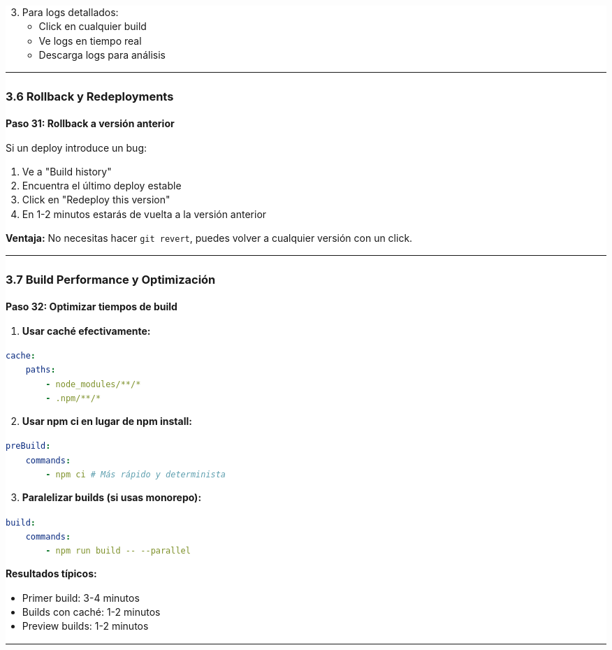 3. Para logs detallados:
    - Click en cualquier build
    - Ve logs en tiempo real
    - Descarga logs para análisis

---

### 3.6 Rollback y Redeployments

**Paso 31: Rollback a versión anterior**

Si un deploy introduce un bug:

1. Ve a "Build history"
2. Encuentra el último deploy estable
3. Click en "Redeploy this version"
4. En 1-2 minutos estarás de vuelta a la versión anterior

**Ventaja:** No necesitas hacer `git revert`, puedes volver a cualquier versión con un click.

---

### 3.7 Build Performance y Optimización

**Paso 32: Optimizar tiempos de build**

1. **Usar caché efectivamente:**

```yaml
cache:
    paths:
        - node_modules/**/*
        - .npm/**/*
```

2. **Usar npm ci en lugar de npm install:**

```yaml
preBuild:
    commands:
        - npm ci # Más rápido y determinista
```

3. **Paralelizar builds (si usas monorepo):**

```yaml
build:
    commands:
        - npm run build -- --parallel
```

**Resultados típicos:**

-   Primer build: 3-4 minutos
-   Builds con caché: 1-2 minutos
-   Preview builds: 1-2 minutos

---
